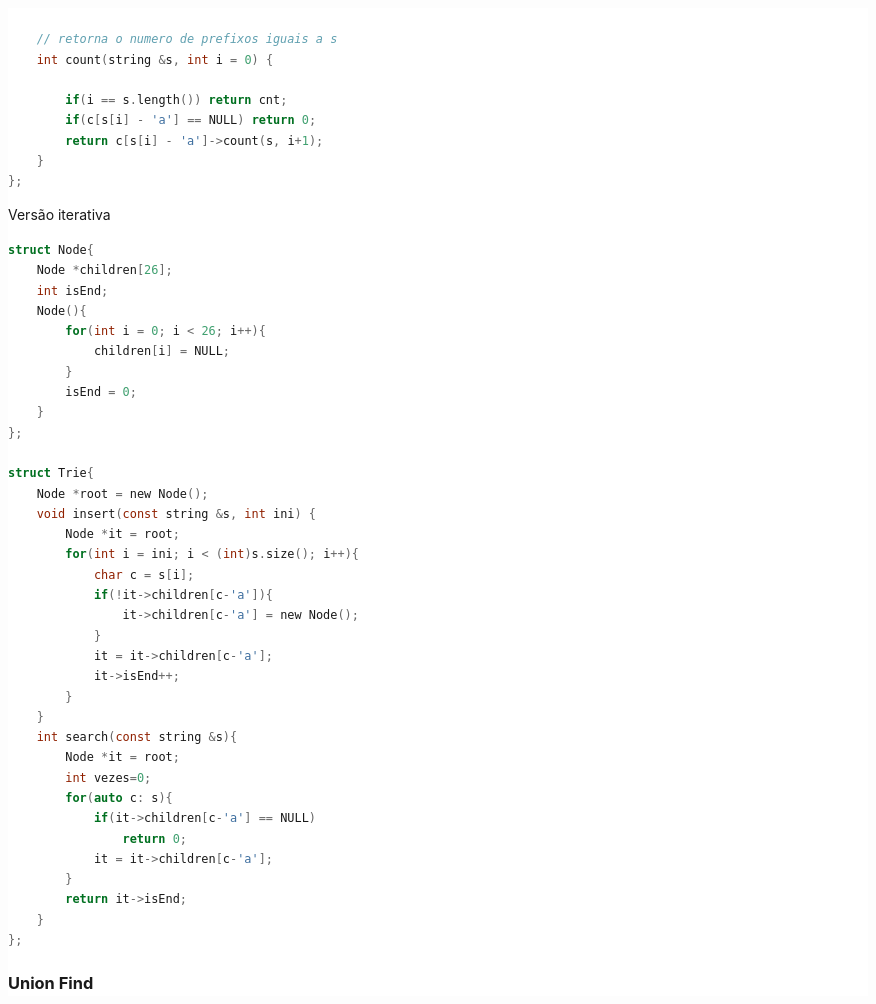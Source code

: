 ```c

    // retorna o numero de prefixos iguais a s
    int count(string &s, int i = 0) {
        
        if(i == s.length()) return cnt;
        if(c[s[i] - 'a'] == NULL) return 0;
        return c[s[i] - 'a']->count(s, i+1);
    }
};
```

Versão iterativa

```c
struct Node{
    Node *children[26];
    int isEnd;
    Node(){
        for(int i = 0; i < 26; i++){
            children[i] = NULL;
        }
        isEnd = 0;
    }
};

struct Trie{
    Node *root = new Node();
    void insert(const string &s, int ini) {
        Node *it = root;
        for(int i = ini; i < (int)s.size(); i++){
            char c = s[i];
            if(!it->children[c-'a']){
                it->children[c-'a'] = new Node();
            }
            it = it->children[c-'a'];
            it->isEnd++;
        } 
    }
    int search(const string &s){
        Node *it = root;
        int vezes=0;
        for(auto c: s){
            if(it->children[c-'a'] == NULL)
                return 0;
            it = it->children[c-'a'];
        }
        return it->isEnd;
    }
};
```

### Union Find
